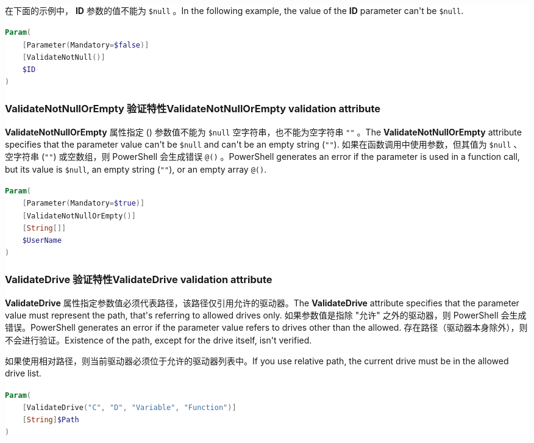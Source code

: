 <span data-ttu-id="c7182-288">在下面的示例中， **ID** 参数的值不能为 `$null` 。</span><span class="sxs-lookup"><span data-stu-id="c7182-288">In the following example, the value of the **ID** parameter can't be `$null`.</span></span>

```powershell
Param(
    [Parameter(Mandatory=$false)]
    [ValidateNotNull()]
    $ID
)
```

### <a name="validatenotnullorempty-validation-attribute"></a><span data-ttu-id="c7182-289">ValidateNotNullOrEmpty 验证特性</span><span class="sxs-lookup"><span data-stu-id="c7182-289">ValidateNotNullOrEmpty validation attribute</span></span>

<span data-ttu-id="c7182-290">**ValidateNotNullOrEmpty** 属性指定 () 参数值不能为 `$null` 空字符串，也不能为空字符串 `""` 。</span><span class="sxs-lookup"><span data-stu-id="c7182-290">The **ValidateNotNullOrEmpty** attribute specifies that the parameter value can't be `$null` and can't be an empty string (`""`).</span></span> <span data-ttu-id="c7182-291">如果在函数调用中使用参数，但其值为 `$null` 、空字符串 (`""`) 或空数组，则 PowerShell 会生成错误 `@()` 。</span><span class="sxs-lookup"><span data-stu-id="c7182-291">PowerShell generates an error if the parameter is used in a function call, but its value is `$null`, an empty string (`""`), or an empty array `@()`.</span></span>

```powershell
Param(
    [Parameter(Mandatory=$true)]
    [ValidateNotNullOrEmpty()]
    [String[]]
    $UserName
)
```

### <a name="validatedrive-validation-attribute"></a><span data-ttu-id="c7182-292">ValidateDrive 验证特性</span><span class="sxs-lookup"><span data-stu-id="c7182-292">ValidateDrive validation attribute</span></span>

<span data-ttu-id="c7182-293">**ValidateDrive** 属性指定参数值必须代表路径，该路径仅引用允许的驱动器。</span><span class="sxs-lookup"><span data-stu-id="c7182-293">The **ValidateDrive** attribute specifies that the parameter value must represent the path, that's referring to allowed drives only.</span></span> <span data-ttu-id="c7182-294">如果参数值是指除 "允许" 之外的驱动器，则 PowerShell 会生成错误。</span><span class="sxs-lookup"><span data-stu-id="c7182-294">PowerShell generates an error if the parameter value refers to drives other than the allowed.</span></span> <span data-ttu-id="c7182-295">存在路径（驱动器本身除外），则不会进行验证。</span><span class="sxs-lookup"><span data-stu-id="c7182-295">Existence of the path, except for the drive itself, isn't verified.</span></span>

<span data-ttu-id="c7182-296">如果使用相对路径，则当前驱动器必须位于允许的驱动器列表中。</span><span class="sxs-lookup"><span data-stu-id="c7182-296">If you use relative path, the current drive must be in the allowed drive list.</span></span>

```powershell
Param(
    [ValidateDrive("C", "D", "Variable", "Function")]
    [String]$Path
)
```
